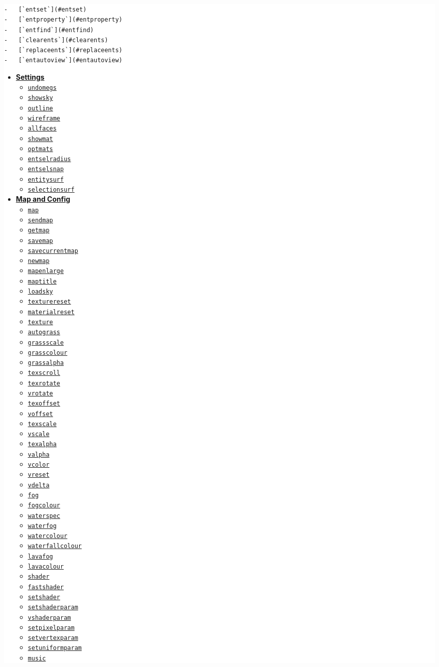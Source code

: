     -   [`entset`](#entset)
    -   [`entproperty`](#entproperty)
    -   [`entfind`](#entfind)
    -   [`clearents`](#clearents)
    -   [`replaceents`](#replaceents)
    -   [`entautoview`](#entautoview)
-   [**Settings**](#settings)
    -   [`undomegs`](#undomegs)
    -   [`showsky`](#showsky)
    -   [`outline`](#outline)
    -   [`wireframe`](#wireframe)
    -   [`allfaces`](#allfaces)
    -   [`showmat`](#showmat)
    -   [`optmats`](#optmats)
    -   [`entselradius`](#entselradius)
    -   [`entselsnap`](#entselsnap)
    -   [`entitysurf`](#entitysurf)
    -   [`selectionsurf`](#selectionsurf)
-   [**Map and Config**](#map_and_config)
    -   [`map`](#map)
    -   [`sendmap`](#sendmap)
    -   [`getmap`](#getmap)
    -   [`savemap`](#savemap)
    -   [`savecurrentmap`](#savecurrentmap)
    -   [`newmap`](#newmap)
    -   [`mapenlarge`](#mapenlarge)
    -   [`maptitle`](#maptitle)
    -   [`loadsky`](#loadsky)
    -   [`texturereset`](#texturereset)
    -   [`materialreset`](#materialreset)
    -   [`texture`](#texture)
    -   [`autograss`](#autograss)
    -   [`grassscale`](#grassscale)
    -   [`grasscolour`](#grasscolour)
    -   [`grassalpha`](#grassalpha)
    -   [`texscroll`](#texscroll)
    -   [`texrotate`](#texrotate)
    -   [`vrotate`](#vrotate)
    -   [`texoffset`](#texoffset)
    -   [`voffset`](#voffset)
    -   [`texscale`](#texscale)
    -   [`vscale`](#vscale)
    -   [`texalpha`](#texalpha)
    -   [`valpha`](#valpha)
    -   [`vcolor`](#vcolor)
    -   [`vreset`](#vreset)
    -   [`vdelta`](#vdelta)
    -   [`fog`](#fog)
    -   [`fogcolour`](#fogcolour)
    -   [`waterspec`](#waterspec)
    -   [`waterfog`](#waterfog)
    -   [`watercolour`](#watercolour)
    -   [`waterfallcolour`](#waterfallcolour)
    -   [`lavafog`](#lavafog)
    -   [`lavacolour`](#lavacolour)
    -   [`shader`](#shader)
    -   [`fastshader`](#fastshader)
    -   [`setshader`](#setshader)
    -   [`setshaderparam`](#setshaderparam)
    -   [`vshaderparam`](#vshaderparam)
    -   [`setpixelparam`](#setpixelparam)
    -   [`setvertexparam`](#setvertexparam)
    -   [`setuniformparam`](#setuniformparam)
    -   [`music`](#music)